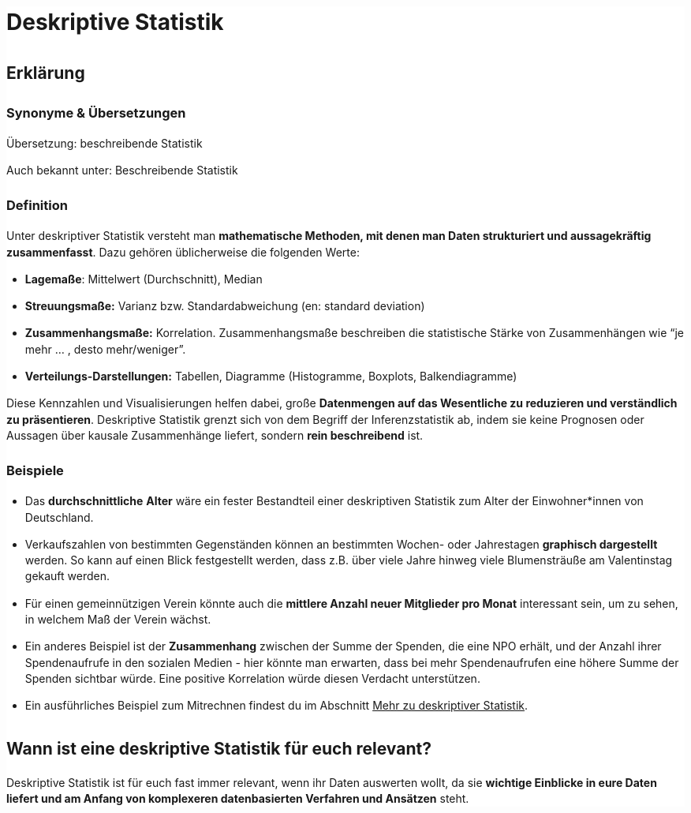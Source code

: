 # Deskriptive Statistik
## Erklärung

### Synonyme & Übersetzungen

Übersetzung: beschreibende Statistik

Auch bekannt unter: Beschreibende Statistik

### Definition

Unter deskriptiver Statistik versteht man **mathematische Methoden, mit denen man Daten strukturiert und aussagekräftig zusammenfasst**. Dazu gehören üblicherweise die folgenden Werte:

- **Lagemaße**: Mittelwert (Durchschnitt), Median

- **Streuungsmaße:** Varianz bzw. Standardabweichung (en: standard deviation)

- **Zusammenhangsmaße:** Korrelation. Zusammenhangsmaße beschreiben die statistische Stärke von Zusammenhängen wie “je mehr … , desto mehr/weniger”.

- **Verteilungs-Darstellungen:** Tabellen, Diagramme (Histogramme, Boxplots, Balkendiagramme)

Diese Kennzahlen und Visualisierungen helfen dabei, große **Datenmengen auf das Wesentliche zu reduzieren und verständlich zu präsentieren**. Deskriptive Statistik grenzt sich von dem Begriff der Inferenzstatistik ab, indem sie keine Prognosen oder Aussagen über kausale Zusammenhänge liefert, sondern **rein beschreibend** ist.

### Beispiele

- Das **durchschnittliche** **Alter** wäre ein fester Bestandteil einer deskriptiven Statistik zum Alter der Einwohner\*innen von Deutschland.

- Verkaufszahlen von bestimmten Gegenständen können an bestimmten Wochen- oder Jahrestagen **graphisch dargestellt** werden. So kann auf einen Blick festgestellt werden, dass z.B. über viele Jahre hinweg viele Blumensträuße am Valentinstag gekauft werden.

- Für einen gemeinnützigen Verein könnte auch die **mittlere Anzahl neuer Mitglieder pro Monat** interessant sein, um zu sehen, in welchem Maß der Verein wächst.

- Ein anderes Beispiel ist der **Zusammenhang** zwischen der Summe der Spenden, die eine NPO erhält, und der Anzahl ihrer Spendenaufrufe in den sozialen Medien - hier könnte man erwarten, dass bei mehr Spendenaufrufen eine höhere Summe der Spenden sichtbar würde. Eine positive Korrelation würde diesen Verdacht unterstützen.

- Ein ausführliches Beispiel zum Mitrechnen findest du im Abschnitt [Mehr zu deskriptiver Statistik](#mehr-zu-deskriptiver-statistik).

## Wann ist eine deskriptive Statistik für euch relevant? 

Deskriptive Statistik ist für euch fast immer relevant, wenn ihr Daten auswerten wollt, da sie **wichtige Einblicke in eure Daten liefert und am Anfang von komplexeren datenbasierten Verfahren und Ansätzen** steht.
